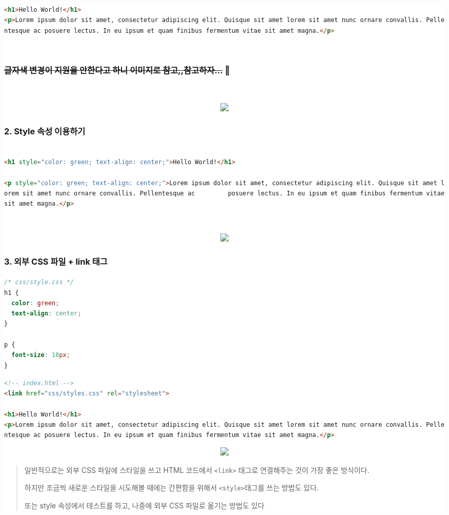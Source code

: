 ```html
<h1>Hello World!</h1>
<p>Lorem ipsum dolor sit amet, consectetur adipiscing elit. Quisque sit amet lorem sit amet nunc ornare convallis. Pellentesque ac posuere lectus. In eu ipsum et quam finibus fermentum vitae sit amet magna.</p>
```
<br>

### ~~글자색 변경이 지원을 안한다고 하니 이미지로 참고,,참고하자...~~ 🤥

<br>

<p align="center"><img src="https://user-images.githubusercontent.com/76484900/147340783-8ba81882-7407-46a8-8fe2-b7ca070cedd6.png"></p>


### 2. Style 속성 이용하기

```html

<h1 style="color: green; text-align: center;">Hello World!</h1>

<p style="color: green; text-align: center;">Lorem ipsum dolor sit amet, consectetur adipiscing elit. Quisque sit amet lorem sit amet nunc ornare convallis. Pellentesque ac         posuere lectus. In eu ipsum et quam finibus fermentum vitae sit amet magna.</p>

```

<br>

<p align="center"><img src="https://user-images.githubusercontent.com/76484900/147340783-8ba81882-7407-46a8-8fe2-b7ca070cedd6.png"></p>

### 3. 외부 CSS 파일 + link 태그

```css
/* css/style.css */
h1 {
  color: green;
  text-align: center;
}

p {
  font-size: 18px;
}

```

```html
<!-- index.html -->
<link href="css/styles.css" rel="stylesheet">

<h1>Hello World!</h1>
<p>Lorem ipsum dolor sit amet, consectetur adipiscing elit. Quisque sit amet lorem sit amet nunc ornare convallis. Pellentesque ac posuere lectus. In eu ipsum et quam finibus fermentum vitae sit amet magna.</p>

```
<p align="center"><img src="https://user-images.githubusercontent.com/76484900/147340783-8ba81882-7407-46a8-8fe2-b7ca070cedd6.png"></p>

> 일반적으로는 외부 CSS 파일에 스타일을 쓰고 HTML 코드에서 `<link>` 태그로 연결해주는 것이 가장 좋은 방식이다.
> 
>하지만 조금씩 새로운 스타일을 시도해볼 때에는 간편함을 위해서 `<style>`태그를 쓰는 방법도 있다.
>
>또는 style 속성에서 테스트를 하고, 나중에 외부 CSS 파일로 옮기는 방법도 있다


